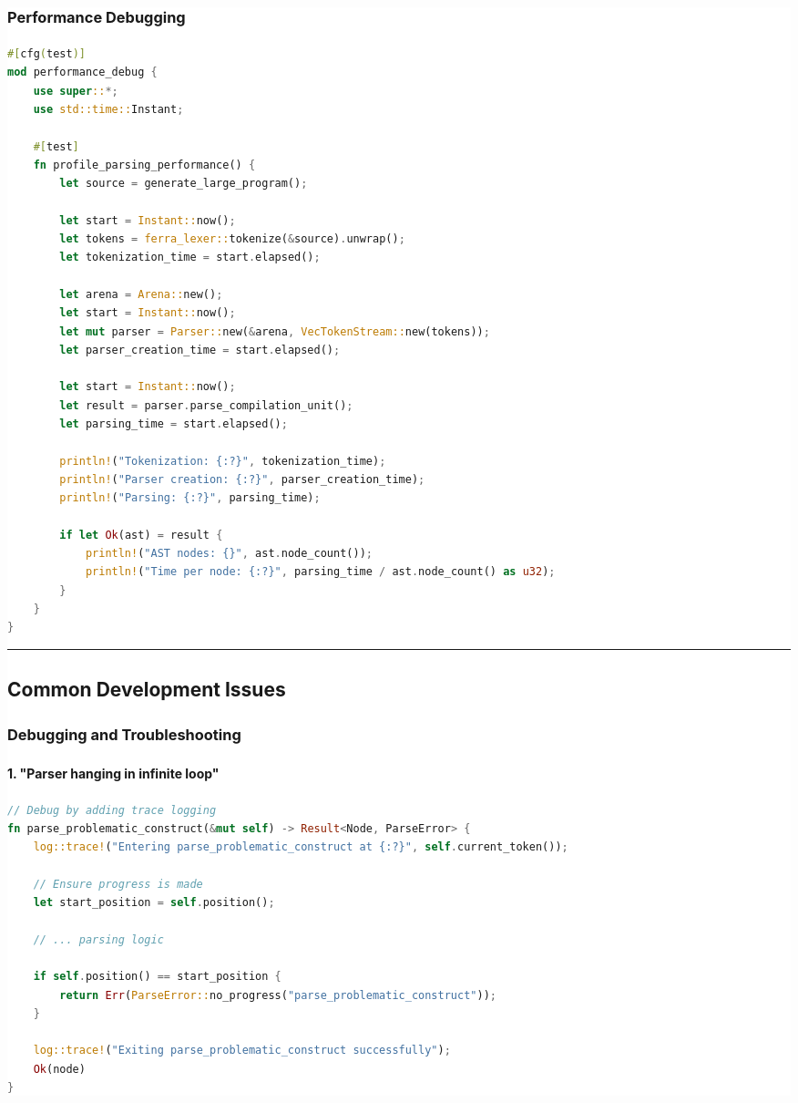 ### Performance Debugging

```rust
#[cfg(test)]
mod performance_debug {
    use super::*;
    use std::time::Instant;
    
    #[test]
    fn profile_parsing_performance() {
        let source = generate_large_program();
        
        let start = Instant::now();
        let tokens = ferra_lexer::tokenize(&source).unwrap();
        let tokenization_time = start.elapsed();
        
        let arena = Arena::new();
        let start = Instant::now();
        let mut parser = Parser::new(&arena, VecTokenStream::new(tokens));
        let parser_creation_time = start.elapsed();
        
        let start = Instant::now();
        let result = parser.parse_compilation_unit();
        let parsing_time = start.elapsed();
        
        println!("Tokenization: {:?}", tokenization_time);
        println!("Parser creation: {:?}", parser_creation_time);
        println!("Parsing: {:?}", parsing_time);
        
        if let Ok(ast) = result {
            println!("AST nodes: {}", ast.node_count());
            println!("Time per node: {:?}", parsing_time / ast.node_count() as u32);
        }
    }
}
```

---

## Common Development Issues

### Debugging and Troubleshooting

#### 1. "Parser hanging in infinite loop"
```rust
// Debug by adding trace logging
fn parse_problematic_construct(&mut self) -> Result<Node, ParseError> {
    log::trace!("Entering parse_problematic_construct at {:?}", self.current_token());
    
    // Ensure progress is made
    let start_position = self.position();
    
    // ... parsing logic
    
    if self.position() == start_position {
        return Err(ParseError::no_progress("parse_problematic_construct"));
    }
    
    log::trace!("Exiting parse_problematic_construct successfully");
    Ok(node)
}
```
